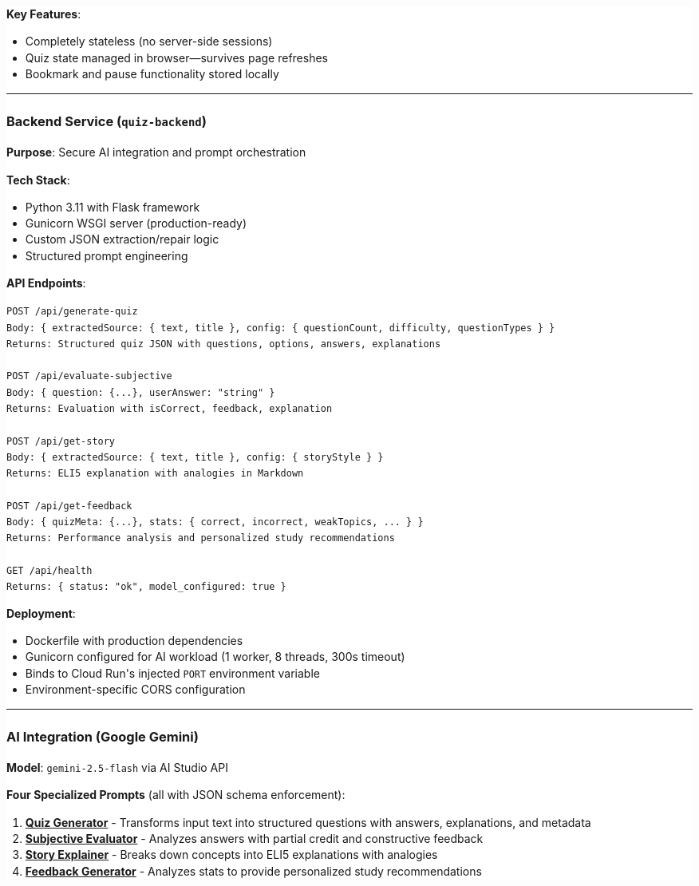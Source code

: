 **Key Features**:
- Completely stateless (no server-side sessions)
- Quiz state managed in browser—survives page refreshes
- Bookmark and pause functionality stored locally

***

### Backend Service (`quiz-backend`)

**Purpose**: Secure AI integration and prompt orchestration

**Tech Stack**:
- Python 3.11 with Flask framework
- Gunicorn WSGI server (production-ready)
- Custom JSON extraction/repair logic
- Structured prompt engineering

**API Endpoints**:

```
POST /api/generate-quiz
Body: { extractedSource: { text, title }, config: { questionCount, difficulty, questionTypes } }
Returns: Structured quiz JSON with questions, options, answers, explanations

POST /api/evaluate-subjective
Body: { question: {...}, userAnswer: "string" }
Returns: Evaluation with isCorrect, feedback, explanation

POST /api/get-story
Body: { extractedSource: { text, title }, config: { storyStyle } }
Returns: ELI5 explanation with analogies in Markdown

POST /api/get-feedback
Body: { quizMeta: {...}, stats: { correct, incorrect, weakTopics, ... } }
Returns: Performance analysis and personalized study recommendations

GET /api/health
Returns: { status: "ok", model_configured: true }
```

**Deployment**:
- Dockerfile with production dependencies
- Gunicorn configured for AI workload (1 worker, 8 threads, 300s timeout)
- Binds to Cloud Run's injected `PORT` environment variable
- Environment-specific CORS configuration

***

### AI Integration (Google Gemini)

**Model**: `gemini-2.5-flash` via AI Studio API

**Four Specialized Prompts** (all with JSON schema enforcement):

1. **[Quiz Generator](https://aistudio.google.com/app/prompts/1Pn4t0chQJwKPhpwNcjnj6n_REqmDoGJZ)** - Transforms input text into structured questions with answers, explanations, and metadata
2. **[Subjective Evaluator](https://aistudio.google.com/app/prompts/1CuWNEVTdZJYDCtHWnEHrn7sTDWvRhMdv)** - Analyzes answers with partial credit and constructive feedback
3. **[Story Explainer](https://aistudio.google.com/app/prompts/17a3owZtp5HglZ-OdCaO1G560DkUDdkND)** - Breaks down concepts into ELI5 explanations with analogies
4. **[Feedback Generator](https://aistudio.google.com/app/prompts/1PFOhcyBXwY7TcqHcAhyJPSPrwznVokmW)** - Analyzes stats to provide personalized study recommendations
